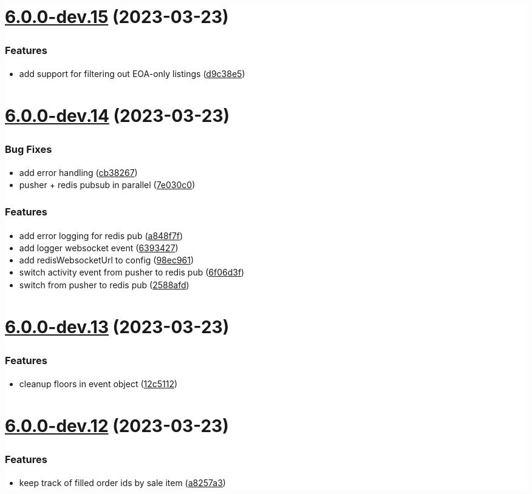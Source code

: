 # [6.0.0-dev.15](https://github.com/reservoirprotocol/indexer/compare/v6.0.0-dev.14...v6.0.0-dev.15) (2023-03-23)

### Features

- add support for filtering out EOA-only listings ([d9c38e5](https://github.com/reservoirprotocol/indexer/commit/d9c38e5fae9b07a1fc8282c9bb3b64e3abe184d1))

# [6.0.0-dev.14](https://github.com/reservoirprotocol/indexer/compare/v6.0.0-dev.13...v6.0.0-dev.14) (2023-03-23)

### Bug Fixes

- add error handling ([cb38267](https://github.com/reservoirprotocol/indexer/commit/cb38267efd86360cd7bed2e0b6f1b45065ffc0d1))
- pusher + redis pubsub in parallel ([7e030c0](https://github.com/reservoirprotocol/indexer/commit/7e030c0b466089790d70d5048e282b86a568a771))

### Features

- add error logging for redis pub ([a848f7f](https://github.com/reservoirprotocol/indexer/commit/a848f7f609d16c17fa3d718b0e644a85da539e11))
- add logger websocket event ([6393427](https://github.com/reservoirprotocol/indexer/commit/6393427b37a392444220b8df2094c7b88fe7d6b4))
- add redisWebsocketUrl to config ([98ec961](https://github.com/reservoirprotocol/indexer/commit/98ec961e57ac73dc7eba73167ddaa583c24b9358))
- switch activity event from pusher to redis pub ([6f06d3f](https://github.com/reservoirprotocol/indexer/commit/6f06d3f848bf4f988a3b6d00ac9c0c4ff4ad8cd9))
- switch from pusher to redis pub ([2588afd](https://github.com/reservoirprotocol/indexer/commit/2588afd205b762dea6eb9a024537f92e899a8c8d))

# [6.0.0-dev.13](https://github.com/reservoirprotocol/indexer/compare/v6.0.0-dev.12...v6.0.0-dev.13) (2023-03-23)

### Features

- cleanup floors in event object ([12c5112](https://github.com/reservoirprotocol/indexer/commit/12c51129a57bde85681de5f51137d6a2c1fc556c))

# [6.0.0-dev.12](https://github.com/reservoirprotocol/indexer/compare/v6.0.0-dev.11...v6.0.0-dev.12) (2023-03-23)

### Features

- keep track of filled order ids by sale item ([a8257a3](https://github.com/reservoirprotocol/indexer/commit/a8257a3dfc75d371edb786a17223e4d728afa585))
